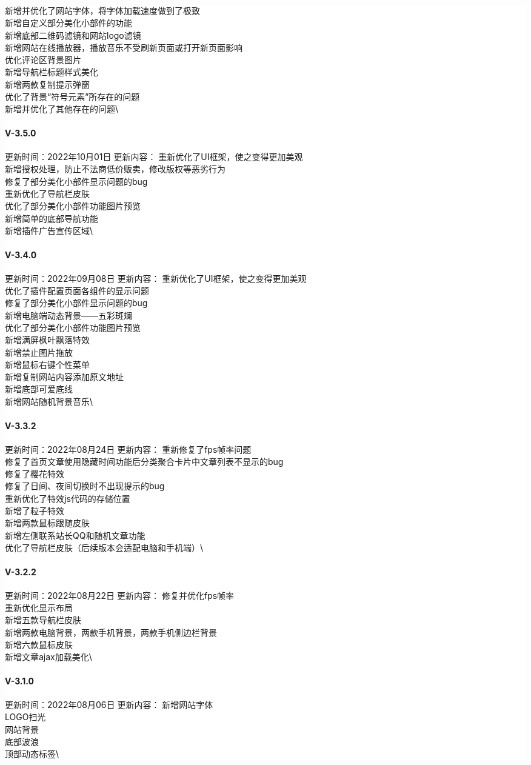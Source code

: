 新增并优化了网站字体，将字体加载速度做到了极致\
新增自定义部分美化小部件的功能\
新增底部二维码滤镜和网站logo滤镜\
新增网站在线播放器，播放音乐不受刷新页面或打开新页面影响\
优化评论区背景图片\
新增导航栏标题样式美化\
新增两款复制提示弹窗\
优化了背景“符号元素”所存在的问题\
新增并优化了其他存在的问题\
#### V-3.5.0
更新时间：2022年10月01日
更新内容：
重新优化了UI框架，使之变得更加美观\
新增授权处理，防止不法商低价贩卖，修改版权等恶劣行为\
修复了部分美化小部件显示问题的bug\
重新优化了导航栏皮肤\
优化了部分美化小部件功能图片预览\
新增简单的底部导航功能\
新增插件广告宣传区域\
#### V-3.4.0
更新时间：2022年09月08日
更新内容：
重新优化了UI框架，使之变得更加美观\
优化了插件配置页面各组件的显示问题\
修复了部分美化小部件显示问题的bug\
新增电脑端动态背景——五彩斑斓\
优化了部分美化小部件功能图片预览\
新增满屏枫叶飘落特效\
新增禁止图片拖放\
新增鼠标右键个性菜单\
新增复制网站内容添加原文地址\
新增底部可爱底线\
新增网站随机背景音乐\
#### V-3.3.2
更新时间：2022年08月24日
更新内容：
重新修复了fps帧率问题\
修复了首页文章使用隐藏时间功能后分类聚合卡片中文章列表不显示的bug\
修复了樱花特效\
修复了日间、夜间切换时不出现提示的bug\
重新优化了特效js代码的存储位置\
新增了粒子特效\
新增两款鼠标跟随皮肤\
新增左侧联系站长QQ和随机文章功能\
优化了导航栏皮肤（后续版本会适配电脑和手机端）\
#### V-3.2.2
更新时间：2022年08月22日
更新内容：
修复并优化fps帧率\
重新优化显示布局\
新增五款导航栏皮肤\
新增两款电脑背景，两款手机背景，两款手机侧边栏背景\
新增六款鼠标皮肤\
新增文章ajax加载美化\
#### V-3.1.0
更新时间：2022年08月06日
更新内容：
新增网站字体\
LOGO扫光\
网站背景\
底部波浪\
顶部动态标签\